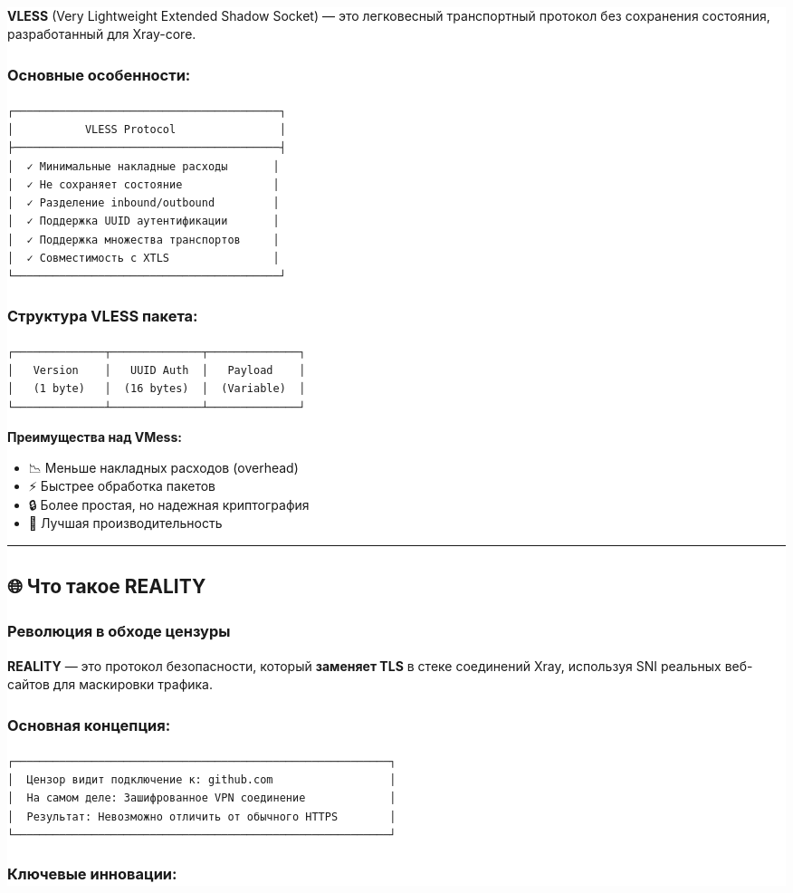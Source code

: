 **VLESS** (Very Lightweight Extended Shadow Socket) — это легковесный транспортный протокол без сохранения состояния, разработанный для Xray-core.

### Основные особенности:

```
┌─────────────────────────────────────────┐
│           VLESS Protocol                │
├─────────────────────────────────────────┤
│  ✓ Минимальные накладные расходы       │
│  ✓ Не сохраняет состояние              │
│  ✓ Разделение inbound/outbound         │
│  ✓ Поддержка UUID аутентификации       │
│  ✓ Поддержка множества транспортов     │
│  ✓ Совместимость с XTLS                │
└─────────────────────────────────────────┘
```

### Структура VLESS пакета:

```
┌──────────────┬──────────────┬──────────────┐
│   Version    │   UUID Auth  │   Payload    │
│   (1 byte)   │  (16 bytes)  │  (Variable)  │
└──────────────┴──────────────┴──────────────┘
```

**Преимущества над VMess:**
- 📉 Меньше накладных расходов (overhead)
- ⚡ Быстрее обработка пакетов
- 🔒 Более простая, но надежная криптография
- 🎯 Лучшая производительность

---

## 🌐 Что такое REALITY

### Революция в обходе цензуры

**REALITY** — это протокол безопасности, который **заменяет TLS** в стеке соединений Xray, используя SNI реальных веб-сайтов для маскировки трафика.

### Основная концепция:

```
┌──────────────────────────────────────────────────────────┐
│  Цензор видит подключение к: github.com                  │
│  На самом деле: Зашифрованное VPN соединение             │
│  Результат: Невозможно отличить от обычного HTTPS        │
└──────────────────────────────────────────────────────────┘
```

### Ключевые инновации:
